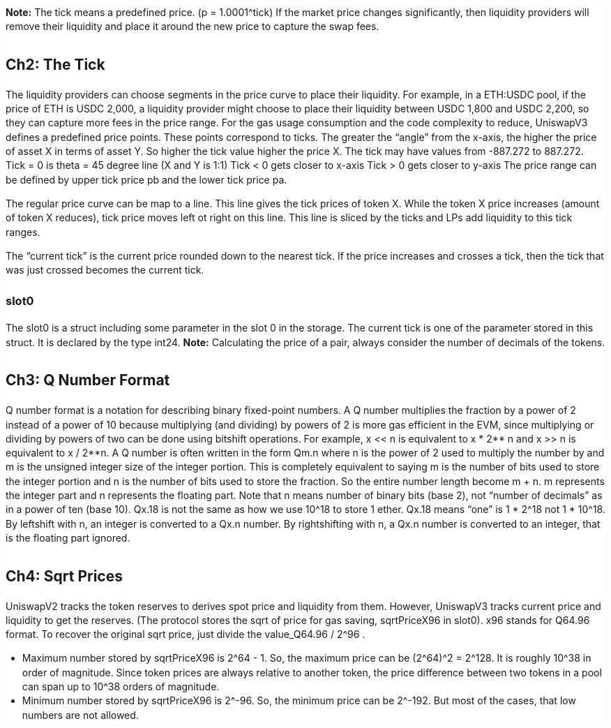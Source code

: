 **Note:** The tick means a predefined price. (p = 1.0001^tick)
If the market price changes significantly, then liquidity providers will remove their liquidity and place it around the new price to capture the swap fees.

## Ch2: The Tick
The liquidity providers can choose segments in the price curve to place their liquidity. For example, in a ETH:USDC pool, if the price of ETH is USDC 2,000, a liquidity provider might choose to place their liquidity between USDC 1,800 and USDC 2,200, so they can capture more fees in the price range.
For the gas usage consumption and the code complexity to reduce, UniswapV3 defines a predefined price points. These points correspond to ticks. The greater the “angle” from the x-axis, the higher the price of asset X in terms of asset Y. So higher the tick value higher the price X. 
The tick may have values from -887.272 to 887.272.
Tick = 0 is theta = 45 degree line (X and Y is 1:1)
Tick < 0 gets closer to x-axis
Tick > 0 gets closer to y-axis
The price range can be defined by upper tick price pb and the lower tick price pa.

The regular price curve can be map to a line. This line gives the tick prices of token X. While the token X price increases (amount of token X reduces), tick price moves left ot right on this line. This line is sliced by the ticks and LPs add liquidity to this tick ranges.

The “current tick” is the current price rounded down to the nearest tick. If the price increases and crosses a tick, then the tick that was just crossed becomes the current tick.

### slot0
The slot0 is a struct including some parameter in the slot 0 in the storage. The current tick is one of the parameter stored in this struct. It is declared by the type int24.
**Note:** Calculating the price of a pair, always consider the number of decimals of the tokens.

## Ch3: Q Number Format
Q number format is a notation for describing binary fixed-point numbers. A Q number multiplies the fraction by a power of 2 instead of a power of 10 because multiplying (and dividing) by powers of 2 is more gas efficient in the EVM, since multiplying or dividing by powers of two can be done using bitshift operations. For example, x << n is equivalent to x * 2** n and x >> n is equivalent to x / 2**n.
A Q number is often written in the form Qm.n where n is the power of 2 used to multiply the number by and m is the unsigned integer size of the integer portion. This is completely equivalent to saying m is the number of bits used to store the integer portion and n is the number of bits used to store the fraction. So the entire number length become m + n. m represents the integer part and n represents the floating part. Note that n means number of binary bits (base 2), not “number of decimals” as in a power of ten (base 10). Qx.18 is not the same as how we use 10^18 to store 1 ether. Qx.18 means “one” is 1 * 2^18 not 1 * 10^18.
By leftshift with n, an integer is converted to a Qx.n number.
By rightshifting with n, a Qx.n number is converted to an integer, that is the floating part ignored.

## Ch4: Sqrt Prices
UniswapV2 tracks the token reserves to derives spot price and liquidity from them. However, UniswapV3 tracks current price and liquidity to get the reserves. (The protocol stores the sqrt of price for gas saving, sqrtPriceX96 in slot0).
x96 stands for Q64.96 format. To recover the original sqrt price, just divide the value_Q64.96 / 2^96 .
- Maximum number stored by sqrtPriceX96 is 2^64 - 1. So, the maximum price can be (2^64)^2 = 2^128. It is roughly 10^38 in order of magnitude. Since token prices are always relative to another token, the price difference between two tokens in a pool can span up to 10^38 orders of magnitude.
- Minimum number stored by sqrtPriceX96 is 2^-96. So, the minimum price can be 2^-192. But most of the cases, that low numbers are not allowed.

